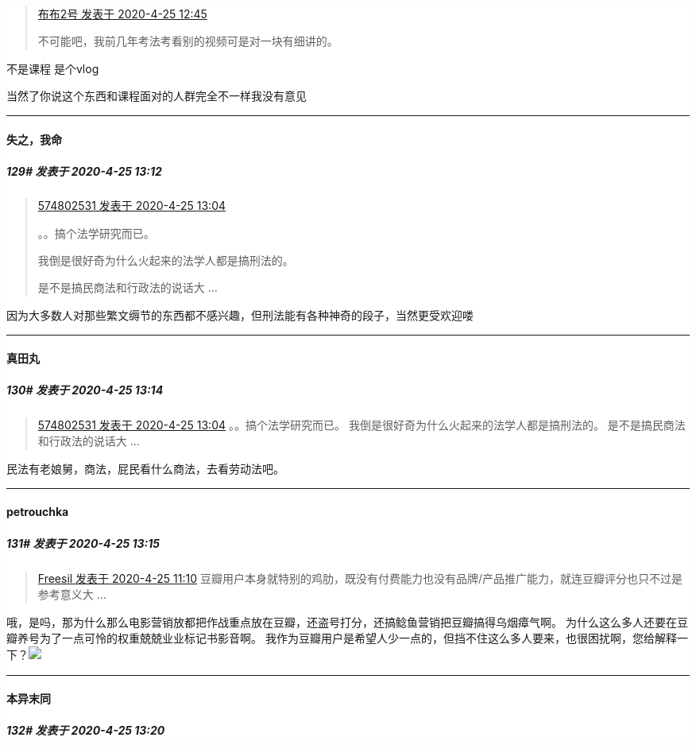 
<blockquote><a href="httphttps://bbs.saraba1st.com/2b/forum.php?mod=redirect&amp;goto=findpost&amp;pid=47200077&amp;ptid=1929609" target="_blank">布布2号 发表于 2020-4-25 12:45</a>

不可能吧，我前几年考法考看别的视频可是对一块有细讲的。</blockquote>
不是课程 是个vlog


当然了你说这个东西和课程面对的人群完全不一样我没有意见


-----

####  失之，我命  
##### 129#       发表于 2020-4-25 13:12


<blockquote><a href="httphttps://bbs.saraba1st.com/2b/forum.php?mod=redirect&amp;goto=findpost&amp;pid=47200271&amp;ptid=1929609" target="_blank">574802531 发表于 2020-4-25 13:04</a>

。。搞个法学研究而已。

我倒是很好奇为什么火起来的法学人都是搞刑法的。

是不是搞民商法和行政法的说话大 ...</blockquote>
因为大多数人对那些繁文缛节的东西都不感兴趣，但刑法能有各种神奇的段子，当然更受欢迎喽


-----

####  真田丸  
##### 130#       发表于 2020-4-25 13:14


<blockquote><a href="httphttps://bbs.saraba1st.com/2b/forum.php?mod=redirect&amp;goto=findpost&amp;pid=47200271&amp;ptid=1929609" target="_blank">574802531 发表于 2020-4-25 13:04</a>
。。搞个法学研究而已。
我倒是很好奇为什么火起来的法学人都是搞刑法的。
是不是搞民商法和行政法的说话大 ...</blockquote>
民法有老娘舅，商法，屁民看什么商法，去看劳动法吧。


-----

####  petrouchka  
##### 131#       发表于 2020-4-25 13:15


<blockquote><a href="httphttps://bbs.saraba1st.com/2b/forum.php?mod=redirect&amp;goto=findpost&amp;pid=47199168&amp;ptid=1929609" target="_blank">Freesil 发表于 2020-4-25 11:10</a>
豆瓣用户本身就特别的鸡肋，既没有付费能力也没有品牌/产品推广能力，就连豆瓣评分也只不过是参考意义大 ...</blockquote>
哦，是吗，那为什么那么电影营销放都把作战重点放在豆瓣，还盗号打分，还搞鲶鱼营销把豆瓣搞得乌烟瘴气啊。
为什么这么多人还要在豆瓣养号为了一点可怜的权重兢兢业业标记书影音啊。
我作为豆瓣用户是希望人少一点的，但挡不住这么多人要来，也很困扰啊，您给解释一下？<img src="https://static.saraba1st.com/image/smiley/face2017/170.png" referrerpolicy="no-referrer">


-----

####  本异末同  
##### 132#       发表于 2020-4-25 13:20
